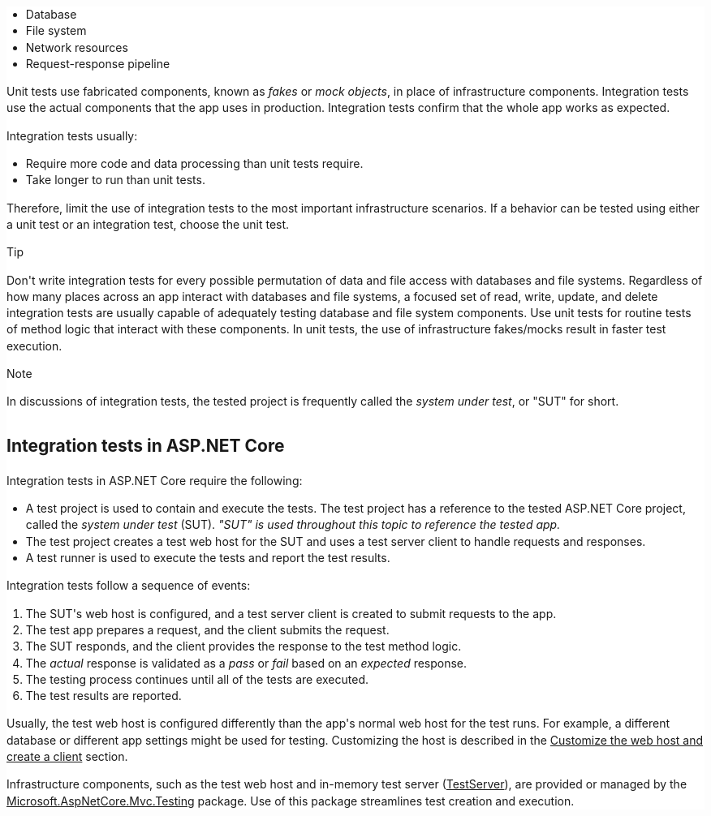 * Database
* File system
* Network resources
* Request-response pipeline

Unit tests use fabricated components, known as *fakes* or *mock objects*, in place of infrastructure components. Integration tests use the actual components that the app uses in production. Integration tests confirm that the whole app works as expected.

Integration tests usually:

* Require more code and data processing than unit tests require.
* Take longer to run than unit tests.

Therefore, limit the use of integration tests to the most important infrastructure scenarios. If a behavior can be tested using either a unit test or an integration test, choose the unit test.

> [!TIP]
> Don't write integration tests for every possible permutation of data and file access with databases and file systems. Regardless of how many places across an app interact with databases and file systems, a focused set of read, write, update, and delete integration tests are usually capable of adequately testing database and file system components. Use unit tests for routine tests of method logic that interact with these components. In unit tests, the use of infrastructure fakes/mocks result in faster test execution.

> [!NOTE]
> In discussions of integration tests, the tested project is frequently called the *system under test*, or "SUT" for short.

## Integration tests in ASP.NET Core

Integration tests in ASP.NET Core require the following:

* A test project is used to contain and execute the tests. The test project has a reference to the tested ASP.NET Core project, called the *system under test* (SUT). _"SUT" is used throughout this topic to reference the tested app._
* The test project creates a test web host for the SUT and uses a test server client to handle requests and responses.
* A test runner is used to execute the tests and report the test results.

Integration tests follow a sequence of events:

1. The SUT's web host is configured, and a test server client is created to submit requests to the app.
1. The test app prepares a request, and the client submits the request.
1. The SUT responds, and the client provides the response to the test method logic.
1. The *actual* response is validated as a *pass* or *fail* based on an *expected* response.
1. The testing process continues until all of the tests are executed.
1. The test results are reported.

Usually, the test web host is configured differently than the app's normal web host for the test runs. For example, a different database or different app settings might be used for testing. Customizing the host is described in the [Customize the web host and create a client](#customize-the-web-host-and-create-a-client) section.

Infrastructure components, such as the test web host and in-memory test server ([TestServer](/dotnet/api/microsoft.aspnetcore.testhost.testserver)), are provided or managed by the [Microsoft.AspNetCore.Mvc.Testing](https://www.nuget.org/packages/Microsoft.AspNetCore.Mvc.Testing) package. Use of this package streamlines test creation and execution.
